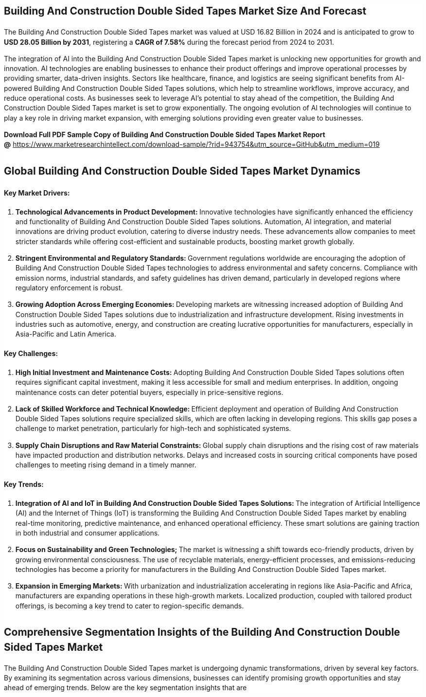 <h2>Building And Construction Double Sided Tapes Market Size And Forecast</h2><p>The Building And Construction Double Sided Tapes market was valued at USD 16.82 Billion in 2024 and is anticipated to grow to <strong>USD 28.05 Billion by 2031</strong>, registering a <strong>CAGR of 7.58%</strong> during the forecast period from 2024 to 2031.</p><p>The integration of AI into the Building And Construction Double Sided Tapes market is unlocking new opportunities for growth and innovation. AI technologies are enabling businesses to enhance their product offerings and improve operational processes by providing smarter, data-driven insights. Sectors like healthcare, finance, and logistics are seeing significant benefits from AI-powered Building And Construction Double Sided Tapes solutions, which help to streamline workflows, improve accuracy, and reduce operational costs. As businesses seek to leverage AI’s potential to stay ahead of the competition, the Building And Construction Double Sided Tapes market is set to grow exponentially. The ongoing evolution of AI technologies will continue to play a key role in driving market expansion, with emerging solutions providing even greater value to businesses.</p><p><strong>Download Full PDF Sample Copy of Building And Construction Double Sided Tapes Market Report @</strong>&nbsp;<a href="https://www.marketresearchintellect.com/download-sample/?rid=943754&amp;utm_source=GitHub&amp;utm_medium=019">https://www.marketresearchintellect.com/download-sample/?rid=943754&amp;utm_source=GitHub&amp;utm_medium=019</a></p><h2>Global Building And Construction Double Sided Tapes Market Dynamics</h2><h4><strong>Key Market Drivers:</strong></h4><ol><li><p><strong>Technological Advancements in Product Development:&nbsp;</strong>Innovative technologies have significantly enhanced the efficiency and functionality of Building And Construction Double Sided Tapes solutions. Automation, AI integration, and material innovations are driving product evolution, catering to diverse industry needs. These advancements allow companies to meet stricter standards while offering cost-efficient and sustainable products, boosting market growth globally.</p></li><li><p><strong>Stringent Environmental and Regulatory Standards:&nbsp;</strong>Government regulations worldwide are encouraging the adoption of Building And Construction Double Sided Tapes technologies to address environmental and safety concerns. Compliance with emission norms, industrial standards, and safety guidelines has driven demand, particularly in developed regions where regulatory enforcement is robust.</p></li><li><p><strong>Growing Adoption Across Emerging Economies:&nbsp;</strong>Developing markets are witnessing increased adoption of Building And Construction Double Sided Tapes solutions due to industrialization and infrastructure development. Rising investments in industries such as automotive, energy, and construction are creating lucrative opportunities for manufacturers, especially in Asia-Pacific and Latin America.</p></li></ol><h4><strong>Key Challenges:</strong></h4><ol><li><p><strong>High Initial Investment and Maintenance Costs:&nbsp;</strong>Adopting Building And Construction Double Sided Tapes solutions often requires significant capital investment, making it less accessible for small and medium enterprises. In addition, ongoing maintenance costs can deter potential buyers, especially in price-sensitive regions.</p></li><li><p><strong>Lack of Skilled Workforce and Technical Knowledge:&nbsp;</strong>Efficient deployment and operation of Building And Construction Double Sided Tapes solutions require specialized skills, which are often lacking in developing regions. This skills gap poses a challenge to market penetration, particularly for high-tech and sophisticated systems.</p></li><li><p><strong>Supply Chain Disruptions and Raw Material Constraints:&nbsp;</strong>Global supply chain disruptions and the rising cost of raw materials have impacted production and distribution networks. Delays and increased costs in sourcing critical components have posed challenges to meeting rising demand in a timely manner.</p></li></ol><h4><strong>Key Trends:</strong></h4><ol><li><p><strong>Integration of AI and IoT in Building And Construction Double Sided Tapes Solutions:&nbsp;</strong>The integration of Artificial Intelligence (AI) and the Internet of Things (IoT) is transforming the Building And Construction Double Sided Tapes market by enabling real-time monitoring, predictive maintenance, and enhanced operational efficiency. These smart solutions are gaining traction in both industrial and consumer applications.</p></li><li><p><strong>Focus on Sustainability and Green Technologies;&nbsp;</strong>The market is witnessing a shift towards eco-friendly products, driven by growing environmental consciousness. The use of recyclable materials, energy-efficient processes, and emissions-reducing technologies has become a priority for manufacturers in the Building And Construction Double Sided Tapes market.</p></li><li><p><strong>Expansion in Emerging Markets:&nbsp;</strong>With urbanization and industrialization accelerating in regions like Asia-Pacific and Africa, manufacturers are expanding operations in these high-growth markets. Localized production, coupled with tailored product offerings, is becoming a key trend to cater to region-specific demands.</p></li></ol><div class="article-main__content" data-test-id="publishing-text-block"><h2>Comprehensive Segmentation Insights of the Building And Construction Double Sided Tapes Market</h2><p>The Building And Construction Double Sided Tapes market is undergoing dynamic transformations, driven by several key factors. By examining its segmentation across various dimensions, businesses can identify promising growth opportunities and stay ahead of emerging trends. Below are the key segmentation insights that are